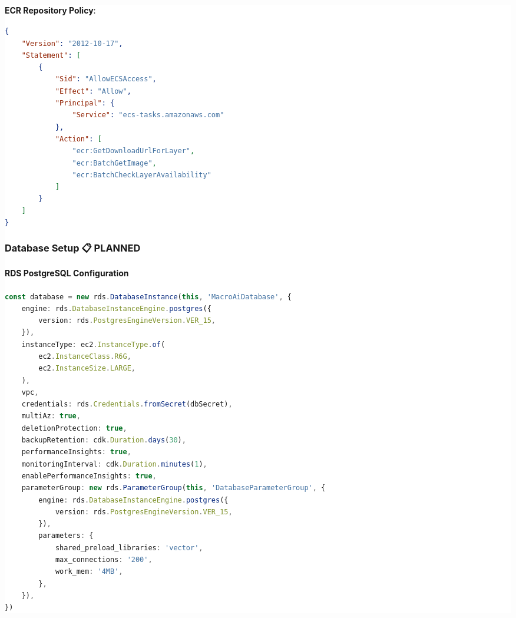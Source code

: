 **ECR Repository Policy**:

```json
{
	"Version": "2012-10-17",
	"Statement": [
		{
			"Sid": "AllowECSAccess",
			"Effect": "Allow",
			"Principal": {
				"Service": "ecs-tasks.amazonaws.com"
			},
			"Action": [
				"ecr:GetDownloadUrlForLayer",
				"ecr:BatchGetImage",
				"ecr:BatchCheckLayerAvailability"
			]
		}
	]
}
```

### Database Setup 📋 PLANNED

#### RDS PostgreSQL Configuration

```typescript
const database = new rds.DatabaseInstance(this, 'MacroAiDatabase', {
	engine: rds.DatabaseInstanceEngine.postgres({
		version: rds.PostgresEngineVersion.VER_15,
	}),
	instanceType: ec2.InstanceType.of(
		ec2.InstanceClass.R6G,
		ec2.InstanceSize.LARGE,
	),
	vpc,
	credentials: rds.Credentials.fromSecret(dbSecret),
	multiAz: true,
	deletionProtection: true,
	backupRetention: cdk.Duration.days(30),
	performanceInsights: true,
	monitoringInterval: cdk.Duration.minutes(1),
	enablePerformanceInsights: true,
	parameterGroup: new rds.ParameterGroup(this, 'DatabaseParameterGroup', {
		engine: rds.DatabaseInstanceEngine.postgres({
			version: rds.PostgresEngineVersion.VER_15,
		}),
		parameters: {
			shared_preload_libraries: 'vector',
			max_connections: '200',
			work_mem: '4MB',
		},
	}),
})
```
